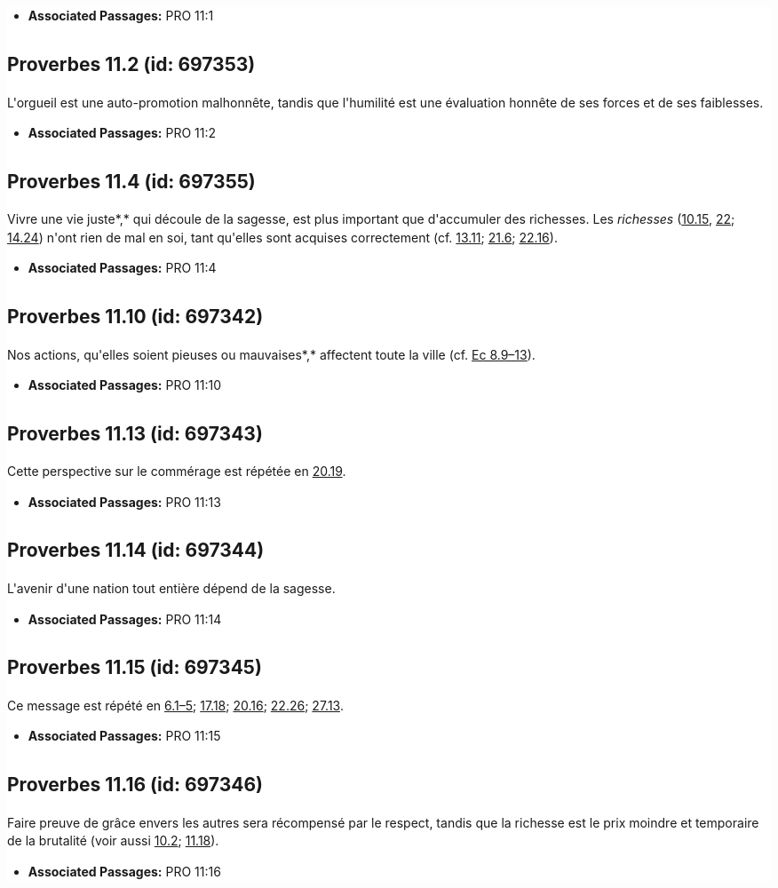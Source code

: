 * **Associated Passages:** PRO 11:1

## Proverbes 11.2 (id: 697353)

L'orgueil est une auto\-promotion malhonnête, tandis que l'humilité est une évaluation honnête de ses forces et de ses faiblesses.

* **Associated Passages:** PRO 11:2

## Proverbes 11.4 (id: 697355)

Vivre une vie juste*,* qui découle de la sagesse, est plus important que d'accumuler des richesses. Les *richesses* ([10\.15](https://ref.ly/Prov10:15), [22](https://ref.ly/Prov10:22); [14\.24](https://ref.ly/Prov14:24)) n'ont rien de mal en soi, tant qu'elles sont acquises correctement (cf. [13\.11](https://ref.ly/Prov13:11); [21\.6](https://ref.ly/Prov21:6); [22\.16](https://ref.ly/Prov22:16)).

* **Associated Passages:** PRO 11:4

## Proverbes 11.10 (id: 697342)

Nos actions, qu'elles soient pieuses ou mauvaises*,* affectent toute la ville (cf. [Ec 8\.9–13](https://ref.ly/Eccl8:9-Eccl8:13)).

* **Associated Passages:** PRO 11:10

## Proverbes 11.13 (id: 697343)

Cette perspective sur le commérage est répétée en [20\.19](https://ref.ly/Prov20:19).

* **Associated Passages:** PRO 11:13

## Proverbes 11.14 (id: 697344)

L'avenir d'une nation tout entière dépend de la sagesse.

* **Associated Passages:** PRO 11:14

## Proverbes 11.15 (id: 697345)

Ce message est répété en [6\.1–5](https://ref.ly/Prov6:1-Prov6:5); [17\.18](https://ref.ly/Prov17:18); [20\.16](https://ref.ly/Prov20:16); [22\.26](https://ref.ly/Prov22:26); [27\.13](https://ref.ly/Prov27:13).

* **Associated Passages:** PRO 11:15

## Proverbes 11.16 (id: 697346)

Faire preuve de grâce envers les autres sera récompensé par le respect, tandis que la richesse est le prix moindre et temporaire de la brutalité (voir aussi [10\.2](https://ref.ly/Prov10:2); [11\.18](https://ref.ly/Prov11:18)).

* **Associated Passages:** PRO 11:16
